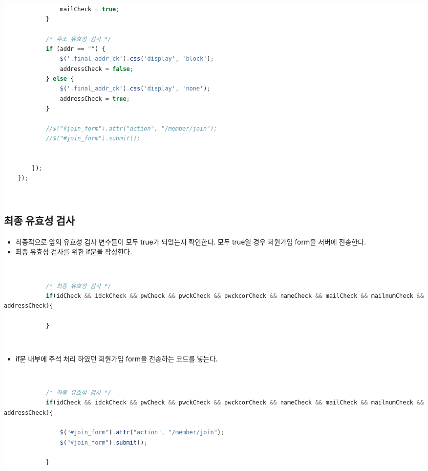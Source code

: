 ```js
				mailCheck = true;
			}
			
			/* 주소 유효성 검사 */
			if (addr == "") {
				$('.final_addr_ck').css('display', 'block');
				addressCheck = false;
			} else {
				$('.final_addr_ck').css('display', 'none');
				addressCheck = true;
			}
			
			//$("#join_form").attr("action", "/member/join");
			//$("#join_form").submit();
			
			
		});
	});
```

<br>

## 최종 유효성 검사
- 최종적으로 앞의 유효성 검사 변수들이 모두 true가 되었는지 확인한다.
모두 true일 경우 회원가입 form을 서버에 전송한다.
- 최종 유효성 검사를 위한 if문을 작성한다.

<br>

```js
			/* 최종 유효성 검사 */
			if(idCheck && idckCheck && pwCheck && pwckCheck && pwckcorCheck && nameCheck && mailCheck && mailnumCheck && addressCheck){
				 
	        }    
```

<br>

- if문 내부에 주석 처리 하였던 회원가입 form을 전송하는 코드를 넣는다.

<br>

```js
			/* 최종 유효성 검사 */
			if(idCheck && idckCheck && pwCheck && pwckCheck && pwckcorCheck && nameCheck && mailCheck && mailnumCheck && addressCheck){
				
				$("#join_form").attr("action", "/member/join");
				$("#join_form").submit();
				
	        }    
```
